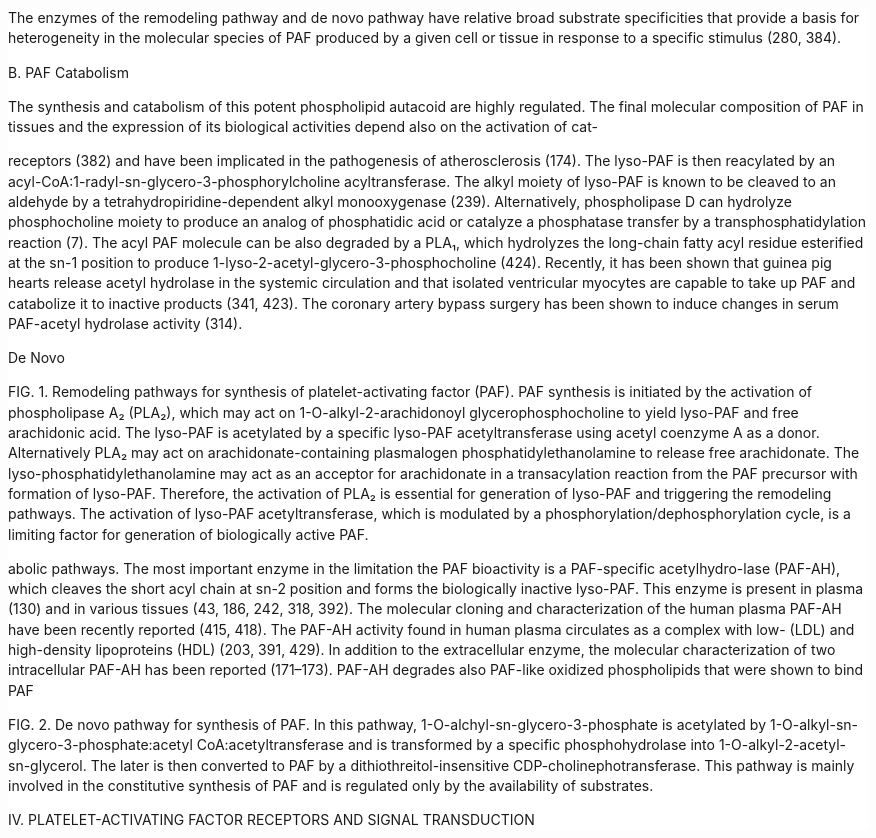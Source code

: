 The enzymes of the remodeling pathway and de novo pathway have relative broad substrate specificities that provide a basis for heterogeneity in the molecular species of PAF produced by a given cell or tissue in response to a specific stimulus (280, 384).

B. PAF Catabolism

The synthesis and catabolism of this potent phospholipid autacoid are highly regulated. The final molecular composition of PAF in tissues and the expression of its biological activities depend also on the activation of cat-

receptors (382) and have been implicated in the pathogenesis of atherosclerosis (174). The lyso-PAF is then reacylated by an acyl-CoA:1-radyl-sn-glycero-3-phosphorylcholine acyltransferase. The alkyl moiety of lyso-PAF is known to be cleaved to an aldehyde by a tetrahydropiridine-dependent alkyl monooxygenase (239). Alternatively, phospholipase D can hydrolyze phosphocholine moiety to produce an analog of phosphatidic acid or catalyze a phosphatase transfer by a transphosphatidylation reaction (7). The acyl PAF molecule can be also degraded by a PLA₁, which hydrolyzes the long-chain fatty acyl residue esterified at the sn-1 position to produce 1-lyso-2-acetyl-glycero-3-phosphocholine (424). Recently, it has been shown that guinea pig hearts release acetyl hydrolase in the systemic circulation and that isolated ventricular myocytes are capable to take up PAF and catabolize it to inactive products (341, 423). The coronary artery bypass surgery has been shown to induce changes in serum PAF-acetyl hydrolase activity (314).

De Novo

FIG. 1. Remodeling pathways for synthesis of platelet-activating factor (PAF). PAF synthesis is initiated by the activation of phospholipase A₂ (PLA₂), which may act on 1-O-alkyl-2-arachidonoyl glycerophosphocholine to yield lyso-PAF and free arachidonic acid. The lyso-PAF is acetylated by a specific lyso-PAF acetyltransferase using acetyl coenzyme A as a donor. Alternatively PLA₂ may act on arachidonate-containing plasmalogen phosphatidylethanolamine to release free arachidonate. The lyso-phosphatidylethanolamine may act as an acceptor for arachidonate in a transacylation reaction from the PAF precursor with formation of lyso-PAF. Therefore, the activation of PLA₂ is essential for generation of lyso-PAF and triggering the remodeling pathways. The activation of lyso-PAF acetyltransferase, which is modulated by a phosphorylation/dephosphorylation cycle, is a limiting factor for generation of biologically active PAF.

abolic pathways. The most important enzyme in the limitation the PAF bioactivity is a PAF-specific acetylhydro-lase (PAF-AH), which cleaves the short acyl chain at sn-2 position and forms the biologically inactive lyso-PAF. This enzyme is present in plasma (130) and in various tissues (43, 186, 242, 318, 392). The molecular cloning and characterization of the human plasma PAF-AH have been recently reported (415, 418). The PAF-AH activity found in human plasma circulates as a complex with low- (LDL) and high-density lipoproteins (HDL) (203, 391, 429). In addition to the extracellular enzyme, the molecular characterization of two intracellular PAF-AH has been reported (171–173). PAF-AH degrades also PAF-like oxidized phospholipids that were shown to bind PAF

FIG. 2. De novo pathway for synthesis of PAF. In this pathway, 1-O-alchyl-sn-glycero-3-phosphate is acetylated by 1-O-alkyl-sn-glycero-3-phosphate:acetyl CoA:acetyltransferase and is transformed by a specific phosphohydrolase into 1-O-alkyl-2-acetyl-sn-glycerol. The later is then converted to PAF by a dithiothreitol-insensitive CDP-cholinephotransferase. This pathway is mainly involved in the constitutive synthesis of PAF and is regulated only by the availability of substrates.

IV. PLATELET-ACTIVATING FACTOR RECEPTORS AND SIGNAL TRANSDUCTION
